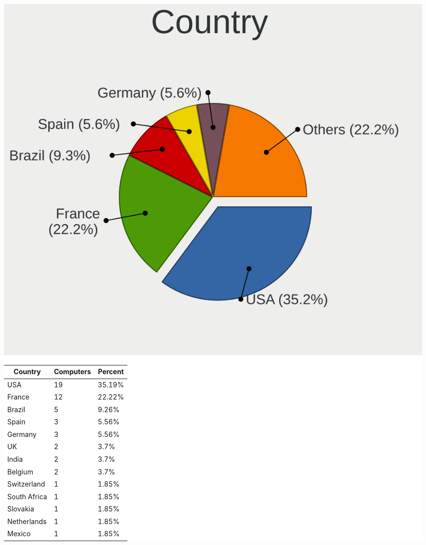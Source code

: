 ![Country](./All/images/pie_chart/node_location.svg)


| Country      | Computers | Percent |
|--------------|-----------|---------|
| USA          | 19        | 35.19%  |
| France       | 12        | 22.22%  |
| Brazil       | 5         | 9.26%   |
| Spain        | 3         | 5.56%   |
| Germany      | 3         | 5.56%   |
| UK           | 2         | 3.7%    |
| India        | 2         | 3.7%    |
| Belgium      | 2         | 3.7%    |
| Switzerland  | 1         | 1.85%   |
| South Africa | 1         | 1.85%   |
| Slovakia     | 1         | 1.85%   |
| Netherlands  | 1         | 1.85%   |
| Mexico       | 1         | 1.85%   |